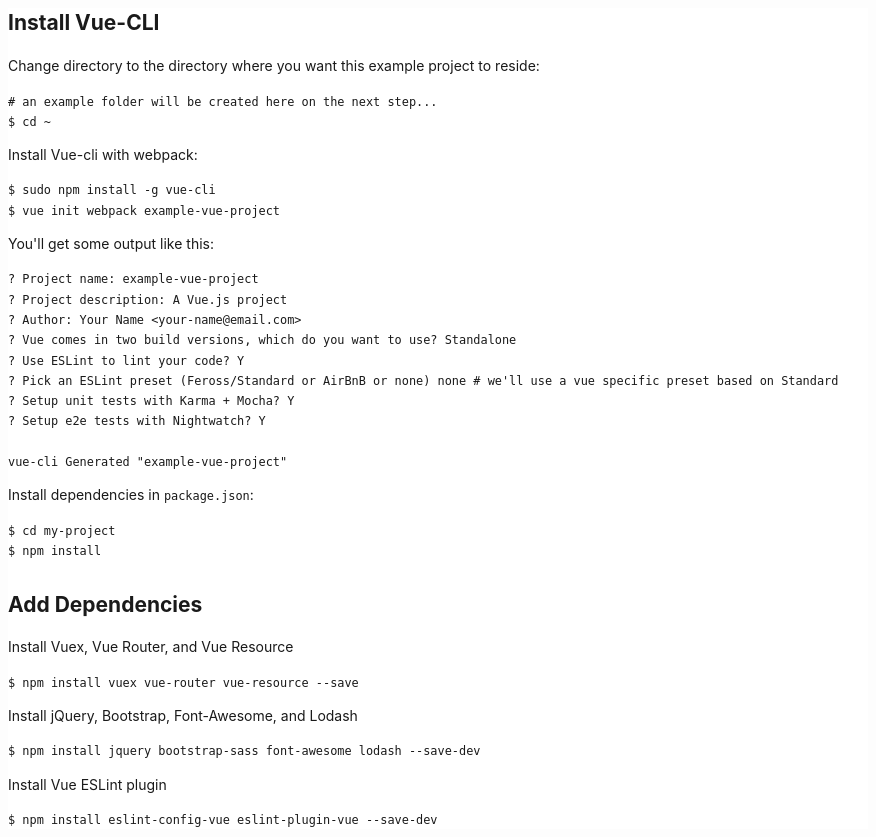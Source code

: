 ## Install Vue-CLI

Change directory to the directory where you want this example project to reside:

```shell
# an example folder will be created here on the next step...
$ cd ~
``` 
  
Install Vue-cli with webpack:

```shell
$ sudo npm install -g vue-cli
$ vue init webpack example-vue-project
```

You'll get some output like this:

```
? Project name: example-vue-project
? Project description: A Vue.js project
? Author: Your Name <your-name@email.com>
? Vue comes in two build versions, which do you want to use? Standalone
? Use ESLint to lint your code? Y
? Pick an ESLint preset (Feross/Standard or AirBnB or none) none # we'll use a vue specific preset based on Standard
? Setup unit tests with Karma + Mocha? Y
? Setup e2e tests with Nightwatch? Y

vue-cli Generated "example-vue-project"
```

Install dependencies in `package.json`:

```shell
$ cd my-project 
$ npm install
```

## Add Dependencies

Install Vuex, Vue Router, and Vue Resource

```shell
$ npm install vuex vue-router vue-resource --save
``` 

Install jQuery, Bootstrap, Font-Awesome, and Lodash

```shell
$ npm install jquery bootstrap-sass font-awesome lodash --save-dev
```

Install Vue ESLint plugin

```shell
$ npm install eslint-config-vue eslint-plugin-vue --save-dev
```
